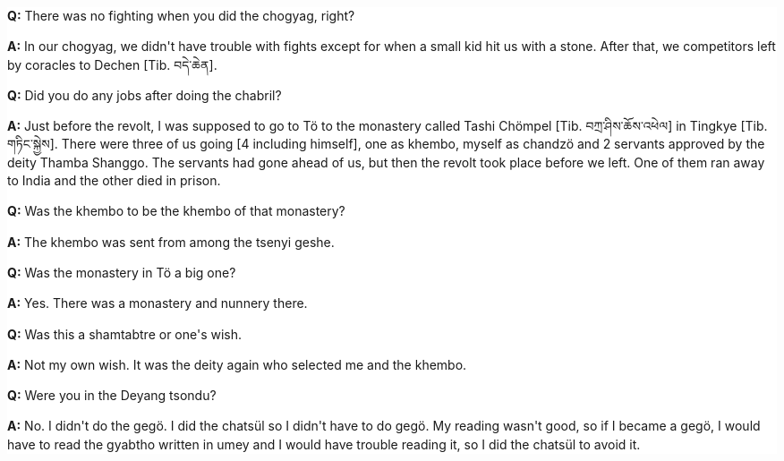**Q:**  There was no fighting when you did the <span class="tooltip" data-text="[tib. ཕྱོགས་རྒྱག] A kind of monks&#x27; competitive &quot;sports&quot; event (mostly jumping and throwing) done by dobdo monks.">chogyag</span>, right?   

**A:**  In our <span class="tooltip" data-text="[tib. ཕྱོགས་རྒྱག] A kind of monks&#x27; competitive &quot;sports&quot; event (mostly jumping and throwing) done by dobdo monks.">chogyag</span>, we didn't have trouble with fights except for when a small kid hit us with a stone. After that, we competitors left by coracles to Dechen [Tib. བདེ་ཆེན].   

**Q:**  Did you do any jobs after doing the <span class="tooltip" data-text="[tib. ཆབ་རིལ] The Chabril&#x27;s main work was overseeing serving the traja. He was also the servant of the gegö and khempo. It had a middle status of the types of lene. The chabril was also the one responsible for beating the gong at the tsog and chöra. The chabril got an extra share of gye in the tratsang.">chabril</span>?   

**A:**  Just before the revolt, I was supposed to go to Tö to the monastery called Tashi Chömpel [Tib. བཀྲ་ཤིས་ཆོས་འཕེལ] in Tingkye [Tib. གཏིང་སྐྱེས]. There were three of us going [4 including himself], one as <span class="tooltip" data-text="[tib. མཁན་པོ] Abbot of a monastery or monastic college.">khembo</span>, myself as <span class="tooltip" data-text="[tib. ཕྱག་མཛོད] A senior manager/treasurer of an aristocratic or monastic estate, or the senior manager/treasurer of an aristocratic family or a monastic unit. Generally chandzö handled both internal and external issues and were considered higher in power and status than nyerpa (stewards), who typically only handled the storerooms.">chandzö</span> and 2 servants approved by the deity Thamba Shanggo. The servants had gone ahead of us, but then the revolt took place before we left. One of them ran away to India and the other died in prison.   

**Q:**  Was the <span class="tooltip" data-text="[tib. མཁན་པོ] Abbot of a monastery or monastic college.">khembo</span> to be the khembo of that monastery?   

**A:**  The <span class="tooltip" data-text="[tib. མཁན་པོ] Abbot of a monastery or monastic college.">khembo</span> was sent from among the <span class="tooltip" data-text="[tib. མཚན་ཉིད] Buddhist dialectics. This is taught after the six-year curriculum called düdra.">tsenyi</span> geshe.   

**Q:**  Was the monastery in Tö a big one?   

**A:**  Yes. There was a monastery and nunnery there.   

**Q:**  Was this a <span class="tooltip" data-text="[tib. ཤམ་ཐབས་ཁྲལ] The work obligation that monks have to do for their monastery.">shamtabtre</span> or one's wish.   

**A:**  Not my own wish. It was the deity again who selected me and the khembo.   

**Q:**  Were you in the <span class="tooltip" data-text="[tib. སྡེ་ཡངས] One of the colleges in Drepung Monastery.">Deyang</span> tsondu?   

**A:**  No. I didn't do the <span class="tooltip" data-text="[tib. དགེ་སྐོས] The main disciplinary official in a monastic college (tratsang).">gegö</span>. I did the <span class="tooltip" data-text="[tib. བྱ་ཚུལ] A monastic higher status that was secured by a monk serving 3 teas and 1 thukpa having the thickness of yogurt to the monastic assembly together with giving whatever amount of gye one could afford. It was considered a stepping-stone to securing higher positions and also exempted the monk from certain work obligations.">chatsül</span> so I didn't have to do gegö. My reading wasn't good, so if I became a gegö, I would have to read the <span class="tooltip" data-text="[tib. སྐྱབས་ཐོ] A letter that includes a donation and a request for a specific prayer to be read at the start of the monk&#x27;s joint prayer chanting in the Mönlam or monastic prayer assemblies.">gyabtho</span> written in <span class="tooltip" data-text="[tib. དབུ་མེད] The style of &quot;headless&quot; Tibetan writing that is intermediate between printed style and cursive.">umey</span> and I would have trouble reading it, so I did the chatsül to avoid it.   
